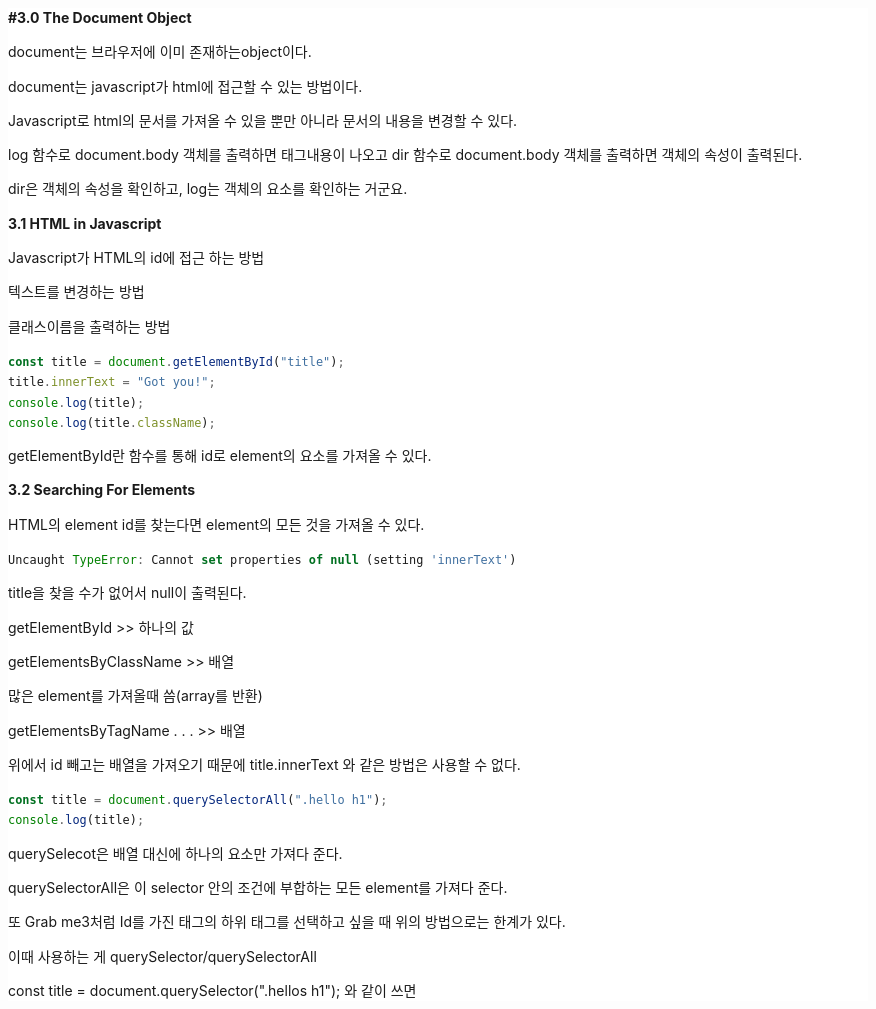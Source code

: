****#3.0 The Document Object****

document는 브라우저에 이미 존재하는object이다.

document는 javascript가 html에 접근할 수 있는 방법이다.

Javascript로 html의 문서를 가져올 수 있을 뿐만 아니라 문서의 내용을 변경할 수 있다.

log 함수로 document.body 객체를 출력하면 태그내용이 나오고 dir 함수로 document.body 객체를 출력하면 객체의 속성이 출력된다.

dir은 객체의 속성을 확인하고, log는 객체의 요소를 확인하는 거군요.

****3.1 HTML in Javascript****

Javascript가 HTML의 id에 접근 하는 방법

텍스트를 변경하는 방법

클래스이름을 출력하는 방법

```jsx
const title = document.getElementById("title");
title.innerText = "Got you!";
console.log(title);
console.log(title.className);
```

getElementById란 함수를 통해 id로 element의 요소를 가져올 수 있다.

****3.2 Searching For Elements****

HTML의 element id를 찾는다면 element의 모든 것을 가져올 수 있다.

```jsx
Uncaught TypeError: Cannot set properties of null (setting 'innerText')
```

title을 찾을 수가 없어서 null이 출력된다.

getElementById >> 하나의 값

getElementsByClassName >> 배열 

많은 element를 가져올때 씀(array를 반환)

getElementsByTagName . . . >> 배열

위에서 id 빼고는 배열을 가져오기 때문에 title.innerText 와 같은 방법은 사용할 수 없다.

```jsx
const title = document.querySelectorAll(".hello h1");
console.log(title);
```

querySelecot은 배열 대신에 하나의 요소만 가져다 준다.

querySelectorAll은 이 selector 안의 조건에 부합하는 모든 element를 가져다 준다.

또 Grab me3처럼 Id를 가진 태그의 하위 태그를 선택하고 싶을 때 위의 방법으로는 한계가 있다.

이때 사용하는 게 querySelector/querySelectorAll

const title = document.querySelector(".hellos h1"); 와 같이 쓰면

